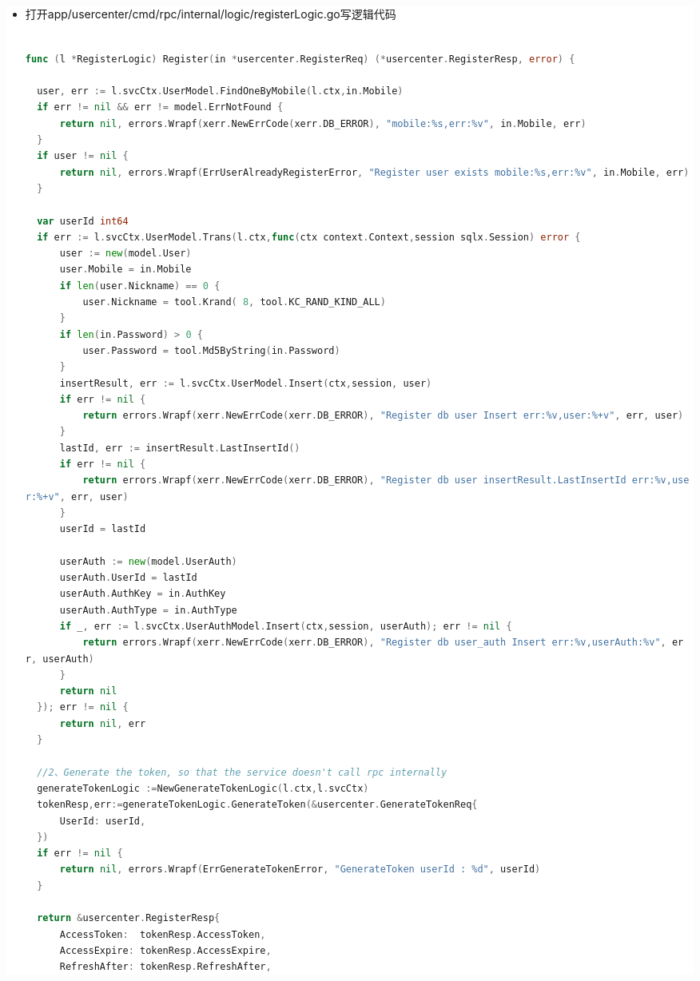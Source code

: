 - 打开app/usercenter/cmd/rpc/internal/logic/registerLogic.go写逻辑代码

  ```go
  
  func (l *RegisterLogic) Register(in *usercenter.RegisterReq) (*usercenter.RegisterResp, error) {
  
  	user, err := l.svcCtx.UserModel.FindOneByMobile(l.ctx,in.Mobile)
  	if err != nil && err != model.ErrNotFound {
  		return nil, errors.Wrapf(xerr.NewErrCode(xerr.DB_ERROR), "mobile:%s,err:%v", in.Mobile, err)
  	}
  	if user != nil {
  		return nil, errors.Wrapf(ErrUserAlreadyRegisterError, "Register user exists mobile:%s,err:%v", in.Mobile, err)
  	}
  
  	var userId int64
  	if err := l.svcCtx.UserModel.Trans(l.ctx,func(ctx context.Context,session sqlx.Session) error {
  		user := new(model.User)
  		user.Mobile = in.Mobile
  		if len(user.Nickname) == 0 {
  			user.Nickname = tool.Krand( 8, tool.KC_RAND_KIND_ALL)
  		}
  		if len(in.Password) > 0 {
  			user.Password = tool.Md5ByString(in.Password)
  		}
  		insertResult, err := l.svcCtx.UserModel.Insert(ctx,session, user)
  		if err != nil {
  			return errors.Wrapf(xerr.NewErrCode(xerr.DB_ERROR), "Register db user Insert err:%v,user:%+v", err, user)
  		}
  		lastId, err := insertResult.LastInsertId()
  		if err != nil {
  			return errors.Wrapf(xerr.NewErrCode(xerr.DB_ERROR), "Register db user insertResult.LastInsertId err:%v,user:%+v", err, user)
  		}
  		userId = lastId
  
  		userAuth := new(model.UserAuth)
  		userAuth.UserId = lastId
  		userAuth.AuthKey = in.AuthKey
  		userAuth.AuthType = in.AuthType
  		if _, err := l.svcCtx.UserAuthModel.Insert(ctx,session, userAuth); err != nil {
  			return errors.Wrapf(xerr.NewErrCode(xerr.DB_ERROR), "Register db user_auth Insert err:%v,userAuth:%v", err, userAuth)
  		}
  		return nil
  	}); err != nil {
  		return nil, err
  	}
  
  	//2、Generate the token, so that the service doesn't call rpc internally
  	generateTokenLogic :=NewGenerateTokenLogic(l.ctx,l.svcCtx)
  	tokenResp,err:=generateTokenLogic.GenerateToken(&usercenter.GenerateTokenReq{
  		UserId: userId,
  	})
  	if err != nil {
  		return nil, errors.Wrapf(ErrGenerateTokenError, "GenerateToken userId : %d", userId)
  	}
  
  	return &usercenter.RegisterResp{
  		AccessToken:  tokenResp.AccessToken,
  		AccessExpire: tokenResp.AccessExpire,
  		RefreshAfter: tokenResp.RefreshAfter,
  ```